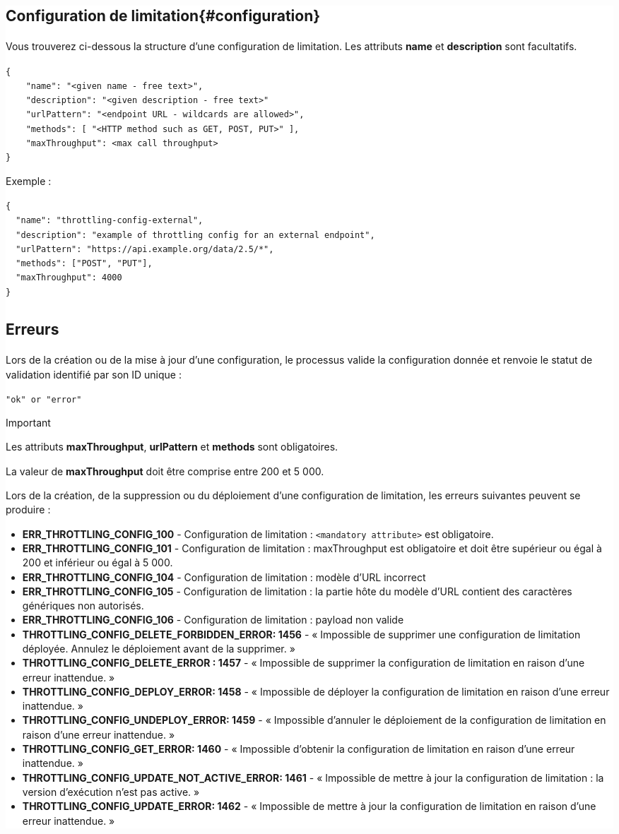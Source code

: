 ## Configuration de limitation{#configuration}

Vous trouverez ci-dessous la structure d’une configuration de limitation. Les attributs **name** et **description** sont facultatifs.

```
{
    "name": "<given name - free text>",
    "description": "<given description - free text>"
    "urlPattern": "<endpoint URL - wildcards are allowed>",
    "methods": [ "<HTTP method such as GET, POST, PUT>" ],
    "maxThroughput": <max call throughput>
}
```

Exemple :

```
{
  "name": "throttling-config-external",
  "description": "example of throttling config for an external endpoint",
  "urlPattern": "https://api.example.org/data/2.5/*",
  "methods": ["POST", "PUT"],
  "maxThroughput": 4000
}
```

## Erreurs

Lors de la création ou de la mise à jour d’une configuration, le processus valide la configuration donnée et renvoie le statut de validation identifié par son ID unique :

```
"ok" or "error"
```

>[!IMPORTANT]
>
>Les attributs **maxThroughput**, **urlPattern** et **methods** sont obligatoires.
>
>La valeur de **maxThroughput** doit être comprise entre 200 et 5 000.

Lors de la création, de la suppression ou du déploiement d’une configuration de limitation, les erreurs suivantes peuvent se produire :

* **ERR_THROTTLING_CONFIG_100** - Configuration de limitation : `<mandatory attribute>` est obligatoire.
* **ERR_THROTTLING_CONFIG_101** - Configuration de limitation : maxThroughput est obligatoire et doit être supérieur ou égal à 200 et inférieur ou égal à 5 000.
* **ERR_THROTTLING_CONFIG_104** - Configuration de limitation : modèle d’URL incorrect
* **ERR_THROTTLING_CONFIG_105** - Configuration de limitation : la partie hôte du modèle d’URL contient des caractères génériques non autorisés.
* **ERR_THROTTLING_CONFIG_106** - Configuration de limitation : payload non valide
* **THROTTLING_CONFIG_DELETE_FORBIDDEN_ERROR: 1456** - « Impossible de supprimer une configuration de limitation déployée. Annulez le déploiement avant de la supprimer. »
* **THROTTLING_CONFIG_DELETE_ERROR : 1457** - « Impossible de supprimer la configuration de limitation en raison d’une erreur inattendue. »
* **THROTTLING_CONFIG_DEPLOY_ERROR: 1458** - « Impossible de déployer la configuration de limitation en raison d’une erreur inattendue. »
* **THROTTLING_CONFIG_UNDEPLOY_ERROR: 1459** - « Impossible d’annuler le déploiement de la configuration de limitation en raison d’une erreur inattendue. »
* **THROTTLING_CONFIG_GET_ERROR: 1460** - « Impossible d’obtenir la configuration de limitation en raison d’une erreur inattendue. »
* **THROTTLING_CONFIG_UPDATE_NOT_ACTIVE_ERROR: 1461** - « Impossible de mettre à jour la configuration de limitation : la version d’exécution n’est pas active. »
* **THROTTLING_CONFIG_UPDATE_ERROR: 1462** - « Impossible de mettre à jour la configuration de limitation en raison d’une erreur inattendue. »
